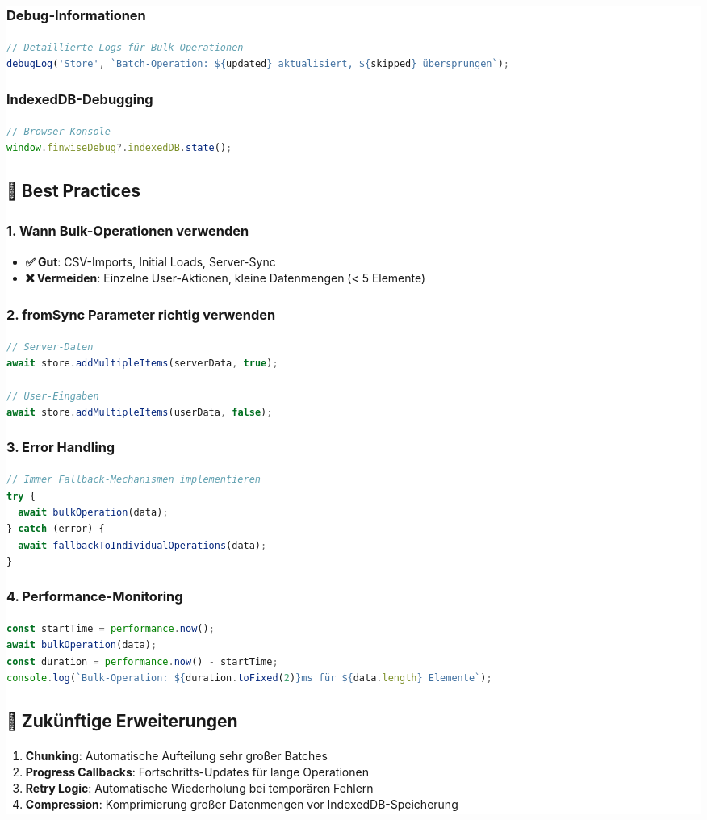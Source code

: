 ### Debug-Informationen
```typescript
// Detaillierte Logs für Bulk-Operationen
debugLog('Store', `Batch-Operation: ${updated} aktualisiert, ${skipped} übersprungen`);
```

### IndexedDB-Debugging
```javascript
// Browser-Konsole
window.finwiseDebug?.indexedDB.state();
```

## 🎯 Best Practices

### 1. Wann Bulk-Operationen verwenden
- **✅ Gut**: CSV-Imports, Initial Loads, Server-Sync
- **❌ Vermeiden**: Einzelne User-Aktionen, kleine Datenmengen (< 5 Elemente)

### 2. fromSync Parameter richtig verwenden
```typescript
// Server-Daten
await store.addMultipleItems(serverData, true);

// User-Eingaben
await store.addMultipleItems(userData, false);
```

### 3. Error Handling
```typescript
// Immer Fallback-Mechanismen implementieren
try {
  await bulkOperation(data);
} catch (error) {
  await fallbackToIndividualOperations(data);
}
```

### 4. Performance-Monitoring
```typescript
const startTime = performance.now();
await bulkOperation(data);
const duration = performance.now() - startTime;
console.log(`Bulk-Operation: ${duration.toFixed(2)}ms für ${data.length} Elemente`);
```

## 🔮 Zukünftige Erweiterungen

1. **Chunking**: Automatische Aufteilung sehr großer Batches
2. **Progress Callbacks**: Fortschritts-Updates für lange Operationen
3. **Retry Logic**: Automatische Wiederholung bei temporären Fehlern
4. **Compression**: Komprimierung großer Datenmengen vor IndexedDB-Speicherung
